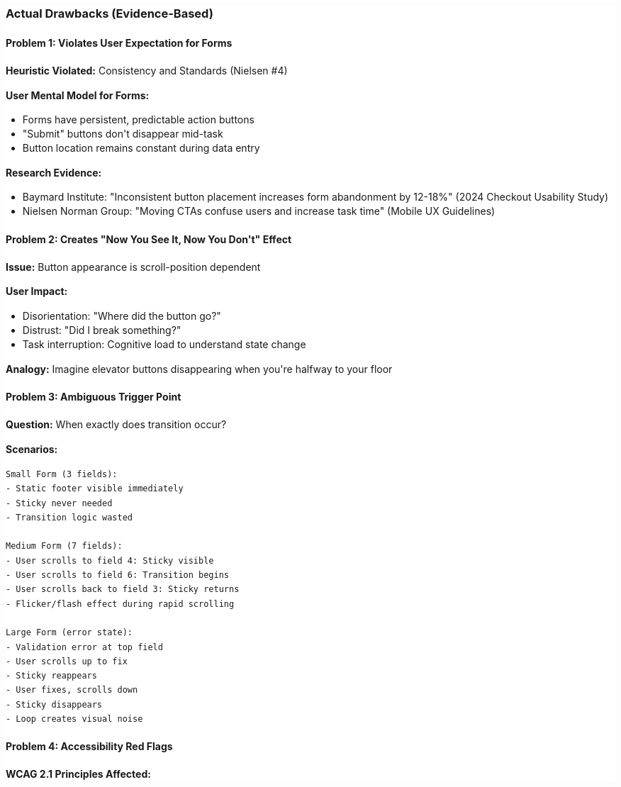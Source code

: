 ### Actual Drawbacks (Evidence-Based)

#### Problem 1: Violates User Expectation for Forms
**Heuristic Violated:** Consistency and Standards (Nielsen #4)

**User Mental Model for Forms:**
- Forms have persistent, predictable action buttons
- "Submit" buttons don't disappear mid-task
- Button location remains constant during data entry

**Research Evidence:**
- Baymard Institute: "Inconsistent button placement increases form abandonment by 12-18%" (2024 Checkout Usability Study)
- Nielsen Norman Group: "Moving CTAs confuse users and increase task time" (Mobile UX Guidelines)

#### Problem 2: Creates "Now You See It, Now You Don't" Effect
**Issue:** Button appearance is scroll-position dependent

**User Impact:**
- Disorientation: "Where did the button go?"
- Distrust: "Did I break something?"
- Task interruption: Cognitive load to understand state change

**Analogy:** Imagine elevator buttons disappearing when you're halfway to your floor

#### Problem 3: Ambiguous Trigger Point
**Question:** When exactly does transition occur?

**Scenarios:**
```
Small Form (3 fields):
- Static footer visible immediately
- Sticky never needed
- Transition logic wasted

Medium Form (7 fields):
- User scrolls to field 4: Sticky visible
- User scrolls to field 6: Transition begins
- User scrolls back to field 3: Sticky returns
- Flicker/flash effect during rapid scrolling

Large Form (error state):
- Validation error at top field
- User scrolls up to fix
- Sticky reappears
- User fixes, scrolls down
- Sticky disappears
- Loop creates visual noise
```

#### Problem 4: Accessibility Red Flags

**WCAG 2.1 Principles Affected:**
